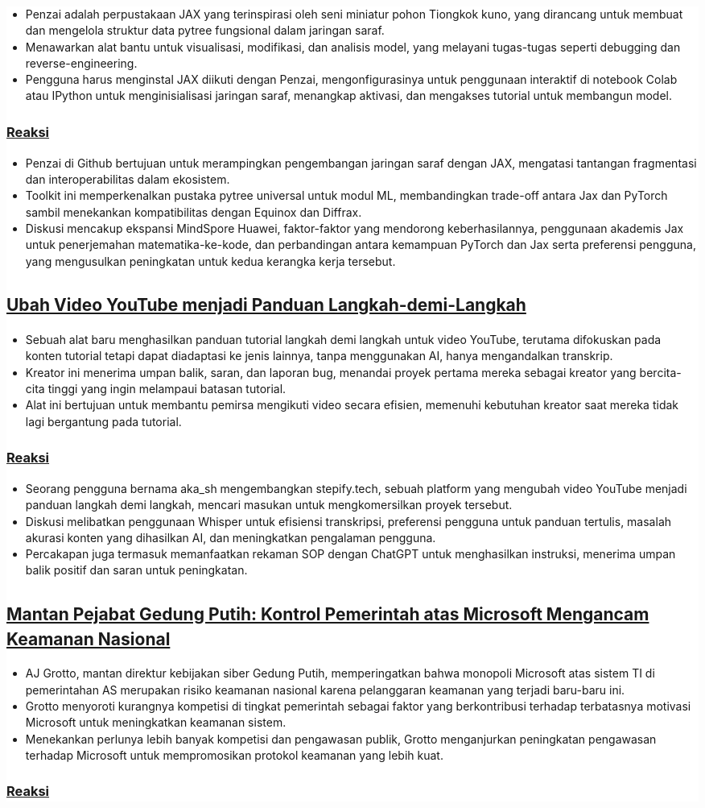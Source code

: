 - Penzai adalah perpustakaan JAX yang terinspirasi oleh seni miniatur pohon Tiongkok kuno, yang dirancang untuk membuat dan mengelola struktur data pytree fungsional dalam jaringan saraf.
- Menawarkan alat bantu untuk visualisasi, modifikasi, dan analisis model, yang melayani tugas-tugas seperti debugging dan reverse-engineering.
- Pengguna harus menginstal JAX diikuti dengan Penzai, mengonfigurasinya untuk penggunaan interaktif di notebook Colab atau IPython untuk menginisialisasi jaringan saraf, menangkap aktivasi, dan mengakses tutorial untuk membangun model.

### [Reaksi](https://news.ycombinator.com/item?id=40107007)

- Penzai di Github bertujuan untuk merampingkan pengembangan jaringan saraf dengan JAX, mengatasi tantangan fragmentasi dan interoperabilitas dalam ekosistem.
- Toolkit ini memperkenalkan pustaka pytree universal untuk modul ML, membandingkan trade-off antara Jax dan PyTorch sambil menekankan kompatibilitas dengan Equinox dan Diffrax.
- Diskusi mencakup ekspansi MindSpore Huawei, faktor-faktor yang mendorong keberhasilannya, penggunaan akademis Jax untuk penerjemahan matematika-ke-kode, dan perbandingan antara kemampuan PyTorch dan Jax serta preferensi pengguna, yang mengusulkan peningkatan untuk kedua kerangka kerja tersebut.

## [Ubah Video YouTube menjadi Panduan Langkah-demi-Langkah](https://stepify.tech/)

- Sebuah alat baru menghasilkan panduan tutorial langkah demi langkah untuk video YouTube, terutama difokuskan pada konten tutorial tetapi dapat diadaptasi ke jenis lainnya, tanpa menggunakan AI, hanya mengandalkan transkrip.
- Kreator ini menerima umpan balik, saran, dan laporan bug, menandai proyek pertama mereka sebagai kreator yang bercita-cita tinggi yang ingin melampaui batasan tutorial.
- Alat ini bertujuan untuk membantu pemirsa mengikuti video secara efisien, memenuhi kebutuhan kreator saat mereka tidak lagi bergantung pada tutorial.

### [Reaksi](https://news.ycombinator.com/item?id=40104641)

- Seorang pengguna bernama aka_sh mengembangkan stepify.tech, sebuah platform yang mengubah video YouTube menjadi panduan langkah demi langkah, mencari masukan untuk mengkomersilkan proyek tersebut.
- Diskusi melibatkan penggunaan Whisper untuk efisiensi transkripsi, preferensi pengguna untuk panduan tertulis, masalah akurasi konten yang dihasilkan AI, dan meningkatkan pengalaman pengguna.
- Percakapan juga termasuk memanfaatkan rekaman SOP dengan ChatGPT untuk menghasilkan instruksi, menerima umpan balik positif dan saran untuk peningkatan.

## [Mantan Pejabat Gedung Putih: Kontrol Pemerintah atas Microsoft Mengancam Keamanan Nasional](https://www.theregister.com/2024/04/21/microsoft_national_security_risk/)

- AJ Grotto, mantan direktur kebijakan siber Gedung Putih, memperingatkan bahwa monopoli Microsoft atas sistem TI di pemerintahan AS merupakan risiko keamanan nasional karena pelanggaran keamanan yang terjadi baru-baru ini.
- Grotto menyoroti kurangnya kompetisi di tingkat pemerintah sebagai faktor yang berkontribusi terhadap terbatasnya motivasi Microsoft untuk meningkatkan keamanan sistem.
- Menekankan perlunya lebih banyak kompetisi dan pengawasan publik, Grotto menganjurkan peningkatan pengawasan terhadap Microsoft untuk mempromosikan protokol keamanan yang lebih kuat.

### [Reaksi](https://news.ycombinator.com/item?id=40106639)
